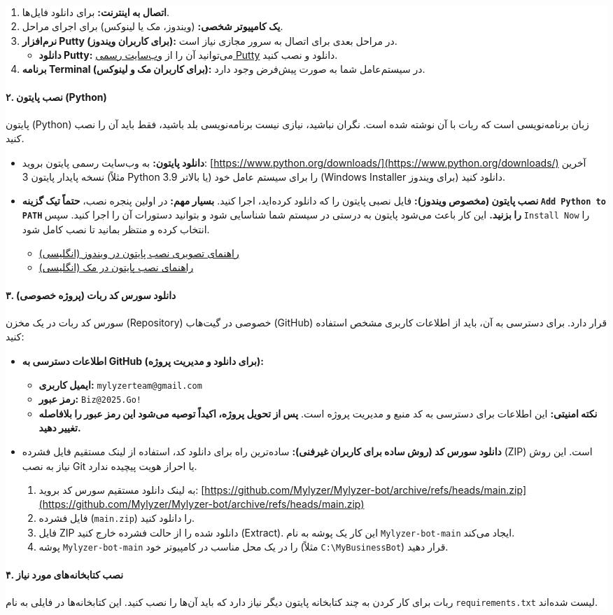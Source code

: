 1.  **اتصال به اینترنت:** برای دانلود فایل‌ها.
2.  **یک کامپیوتر شخصی:** (ویندوز، مک یا لینوکس) برای اجرای مراحل.
3.  **نرم‌افزار Putty (برای کاربران ویندوز):** در مراحل بعدی برای اتصال به سرور مجازی نیاز است.
    * **دانلود Putty:** می‌توانید آن را از [وب‌سایت رسمی Putty](https://www.putty.org/) دانلود و نصب کنید.
4.  **برنامه Terminal (برای کاربران مک و لینوکس):** در سیستم‌عامل شما به صورت پیش‌فرض وجود دارد.

#### ۲. نصب پایتون (Python)

پایتون (Python) زبان برنامه‌نویسی است که ربات با آن نوشته شده است. نگران نباشید، نیازی نیست برنامه‌نویسی بلد باشید، فقط باید آن را نصب کنید.

* **دانلود پایتون:**
    به وب‌سایت رسمی پایتون بروید: [https://www.python.org/downloads/](https://www.python.org/downloads/)
    آخرین نسخه پایدار پایتون 3 (مثلاً Python 3.9 یا بالاتر) را برای سیستم عامل خود (Windows Installer برای ویندوز) دانلود کنید.

* **نصب پایتون (مخصوص ویندوز):**
    فایل نصبی پایتون را که دانلود کرده‌اید، اجرا کنید.
    **بسیار مهم:** در اولین پنجره نصب، **حتماً تیک گزینه `Add Python to PATH` را بزنید.** این کار باعث می‌شود پایتون به درستی در سیستم شما شناسایی شود و بتوانید دستورات آن را اجرا کنید.
    سپس `Install Now` را انتخاب کرده و منتظر بمانید تا نصب کامل شود.

    * [راهنمای تصویری نصب پایتون در ویندوز (انگلیسی)](https://phoenixnap.com/kb/how-to-install-python-3-windows)
    * [راهنمای نصب پایتون در مک (انگلیسی)](https://www.freecodecamp.org/news/how-to-install-python-on-mac/)

#### ۳. دانلود سورس کد ربات (پروژه خصوصی)

سورس کد ربات در یک مخزن (Repository) خصوصی در گیت‌هاب (GitHub) قرار دارد. برای دسترسی به آن، باید از اطلاعات کاربری مشخص استفاده کنید:

* **اطلاعات دسترسی به GitHub (برای دانلود و مدیریت پروژه):**
    * **ایمیل کاربری:** `mylyzerteam@gmail.com`
    * **رمز عبور:** `Biz@2025.Go!`
    * **نکته امنیتی:** این اطلاعات برای دسترسی به کد منبع و مدیریت پروژه است. **پس از تحویل پروژه، اکیداً توصیه می‌شود این رمز عبور را بلافاصله تغییر دهید.**

* **دانلود سورس کد (روش ساده برای کاربران غیرفنی):**
    ساده‌ترین راه برای دانلود کد، استفاده از لینک مستقیم فایل فشرده (ZIP) است. این روش نیاز به نصب Git یا احراز هویت پیچیده ندارد.
    1.  به لینک دانلود مستقیم سورس کد بروید:
        [https://github.com/Mylyzer/Mylyzer-bot/archive/refs/heads/main.zip](https://github.com/Mylyzer/Mylyzer-bot/archive/refs/heads/main.zip)
    2.  فایل فشرده (`main.zip`) را دانلود کنید.
    3.  فایل ZIP دانلود شده را از حالت فشرده خارج کنید (Extract). این کار یک پوشه به نام `Mylyzer-bot-main` ایجاد می‌کند.
    4.  پوشه `Mylyzer-bot-main` را در یک محل مناسب در کامپیوتر خود (مثلاً `C:\MyBusinessBot`) قرار دهید.

#### ۴. نصب کتابخانه‌های مورد نیاز

ربات برای کار کردن به چند کتابخانه پایتون دیگر نیاز دارد که باید آن‌ها را نصب کنید. این کتابخانه‌ها در فایلی به نام `requirements.txt` لیست شده‌اند.
